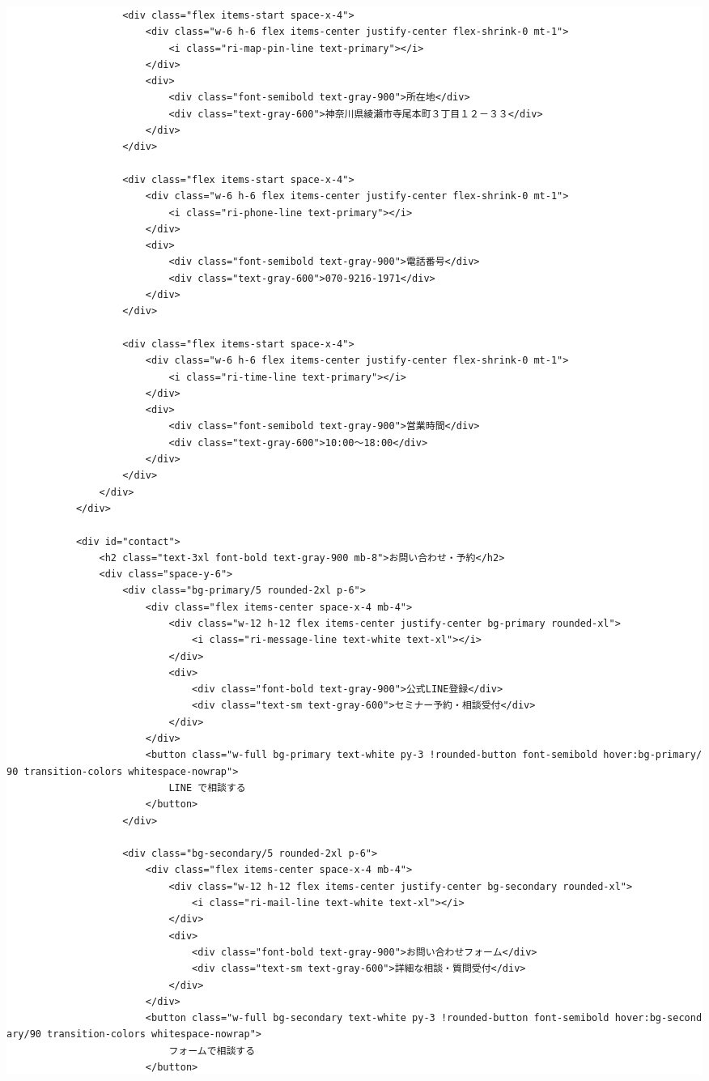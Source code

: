                         <div class="flex items-start space-x-4">
                            <div class="w-6 h-6 flex items-center justify-center flex-shrink-0 mt-1">
                                <i class="ri-map-pin-line text-primary"></i>
                            </div>
                            <div>
                                <div class="font-semibold text-gray-900">所在地</div>
                                <div class="text-gray-600">神奈川県綾瀬市寺尾本町３丁目１２－３３</div>
                            </div>
                        </div>
                        
                        <div class="flex items-start space-x-4">
                            <div class="w-6 h-6 flex items-center justify-center flex-shrink-0 mt-1">
                                <i class="ri-phone-line text-primary"></i>
                            </div>
                            <div>
                                <div class="font-semibold text-gray-900">電話番号</div>
                                <div class="text-gray-600">070-9216-1971</div>
                            </div>
                        </div>
                        
                        <div class="flex items-start space-x-4">
                            <div class="w-6 h-6 flex items-center justify-center flex-shrink-0 mt-1">
                                <i class="ri-time-line text-primary"></i>
                            </div>
                            <div>
                                <div class="font-semibold text-gray-900">営業時間</div>
                                <div class="text-gray-600">10:00～18:00</div>
                            </div>
                        </div>
                    </div>
                </div>
                
                <div id="contact">
                    <h2 class="text-3xl font-bold text-gray-900 mb-8">お問い合わせ・予約</h2>
                    <div class="space-y-6">
                        <div class="bg-primary/5 rounded-2xl p-6">
                            <div class="flex items-center space-x-4 mb-4">
                                <div class="w-12 h-12 flex items-center justify-center bg-primary rounded-xl">
                                    <i class="ri-message-line text-white text-xl"></i>
                                </div>
                                <div>
                                    <div class="font-bold text-gray-900">公式LINE登録</div>
                                    <div class="text-sm text-gray-600">セミナー予約・相談受付</div>
                                </div>
                            </div>
                            <button class="w-full bg-primary text-white py-3 !rounded-button font-semibold hover:bg-primary/90 transition-colors whitespace-nowrap">
                                LINE で相談する
                            </button>
                        </div>
                        
                        <div class="bg-secondary/5 rounded-2xl p-6">
                            <div class="flex items-center space-x-4 mb-4">
                                <div class="w-12 h-12 flex items-center justify-center bg-secondary rounded-xl">
                                    <i class="ri-mail-line text-white text-xl"></i>
                                </div>
                                <div>
                                    <div class="font-bold text-gray-900">お問い合わせフォーム</div>
                                    <div class="text-sm text-gray-600">詳細な相談・質問受付</div>
                                </div>
                            </div>
                            <button class="w-full bg-secondary text-white py-3 !rounded-button font-semibold hover:bg-secondary/90 transition-colors whitespace-nowrap">
                                フォームで相談する
                            </button>